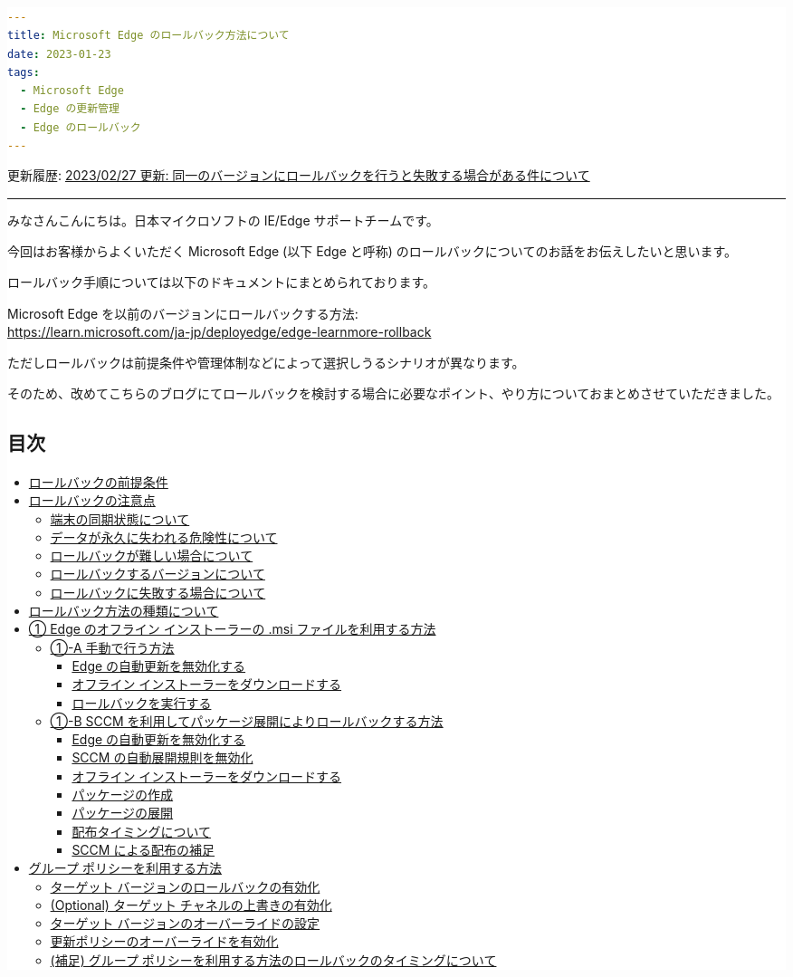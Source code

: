 ```yaml
---
title: Microsoft Edge のロールバック方法について
date: 2023-01-23
tags: 
  - Microsoft Edge
  - Edge の更新管理
  - Edge のロールバック
---
```


更新履歴:
[2023/02/27 更新: 同一のバージョンにロールバックを行うと失敗する場合がある件について](#ロールバックに失敗する場合について)

---

みなさんこんにちは。日本マイクロソフトの IE/Edge サポートチームです。

今回はお客様からよくいただく Microsoft Edge (以下 Edge と呼称) のロールバックについてのお話をお伝えしたいと思います。

ロールバック手順については以下のドキュメントにまとめられております。

Microsoft Edge を以前のバージョンにロールバックする方法:  
https://learn.microsoft.com/ja-jp/deployedge/edge-learnmore-rollback

ただしロールバックは前提条件や管理体制などによって選択しうるシナリオが異なります。

そのため、改めてこちらのブログにてロールバックを検討する場合に必要なポイント、やり方についておまとめさせていただきました。

## 目次

- [ロールバックの前提条件](#ロールバックの前提条件)
- [ロールバックの注意点](#ロールバックの注意点)
  - [端末の同期状態について](#端末の同期状態について)
  - [データが永久に失われる危険性について](#データが永久に失われる危険性について)
  - [ロールバックが難しい場合について](#ロールバックが難しい場合について)
  - [ロールバックするバージョンについて](#ロールバックするバージョンについて)
  - [ロールバックに失敗する場合について](#ロールバックに失敗する場合について)
- [ロールバック方法の種類について](#ロールバック方法の種類について)
- [① Edge のオフライン インストーラーの .msi ファイルを利用する方法](#①-edge-のオフライン-インストーラーの-msi-ファイルを利用する方法)
  - [①-A 手動で行う方法](#①-a-手動で行う方法)
    - [Edge の自動更新を無効化する](#edge-の自動更新を無効化する)
    - [オフライン インストーラーをダウンロードする](#オフライン-インストーラーをダウンロードする)
    - [ロールバックを実行する](#ロールバックを実行する)
  - [①-B SCCM を利用してパッケージ展開によりロールバックする方法](#①-b-sccm-を利用してパッケージ展開によりロールバックする方法)
    - [Edge の自動更新を無効化する](#edge-の自動更新を無効化する-1)
    - [SCCM の自動展開規則を無効化](#sccm-の自動展開規則を無効化)
    - [オフライン インストーラーをダウンロードする](#オフライン-インストーラーをダウンロードする-1)
    - [パッケージの作成](#パッケージの作成)
    - [パッケージの展開](#パッケージの展開)
    - [配布タイミングについて](#配布タイミングについて)
    - [SCCM による配布の補足](#sccm-による配布の補足)
- [グループ ポリシーを利用する方法](#グループ-ポリシーを利用する方法)
  - [ターゲット バージョンのロールバックの有効化](#ターゲット-バージョンのロールバックの有効化)
  - [(Optional) ターゲット チャネルの上書きの有効化](#optional-ターゲット-チャネルの上書きの有効化)
  - [ターゲット バージョンのオーバーライドの設定](#ターゲット-バージョンのオーバーライドの設定)
  - [更新ポリシーのオーバーライドを有効化](#更新ポリシーのオーバーライドを有効化)
  - [(補足) グループ ポリシーを利用する方法のロールバックのタイミングについて](#補足-グループ-ポリシーを利用する方法のロールバックのタイミングについて)
